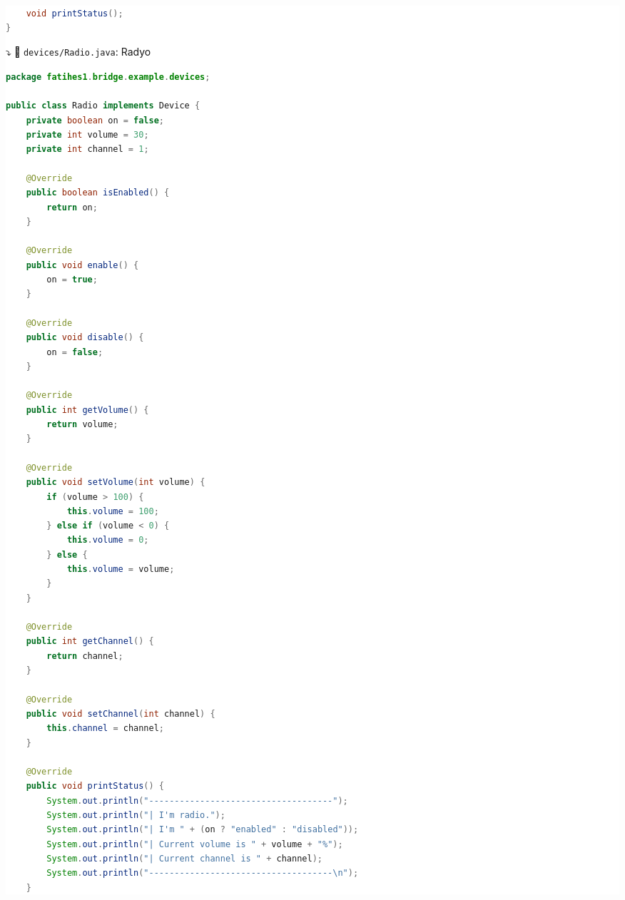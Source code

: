 ```java
    void printStatus();
}
```

⤵️ 📄 `devices/Radio.java`: Radyo

```java
package fatihes1.bridge.example.devices;

public class Radio implements Device {
    private boolean on = false;
    private int volume = 30;
    private int channel = 1;

    @Override
    public boolean isEnabled() {
        return on;
    }

    @Override
    public void enable() {
        on = true;
    }

    @Override
    public void disable() {
        on = false;
    }

    @Override
    public int getVolume() {
        return volume;
    }

    @Override
    public void setVolume(int volume) {
        if (volume > 100) {
            this.volume = 100;
        } else if (volume < 0) {
            this.volume = 0;
        } else {
            this.volume = volume;
        }
    }

    @Override
    public int getChannel() {
        return channel;
    }

    @Override
    public void setChannel(int channel) {
        this.channel = channel;
    }

    @Override
    public void printStatus() {
        System.out.println("------------------------------------");
        System.out.println("| I'm radio.");
        System.out.println("| I'm " + (on ? "enabled" : "disabled"));
        System.out.println("| Current volume is " + volume + "%");
        System.out.println("| Current channel is " + channel);
        System.out.println("------------------------------------\n");
    }
```